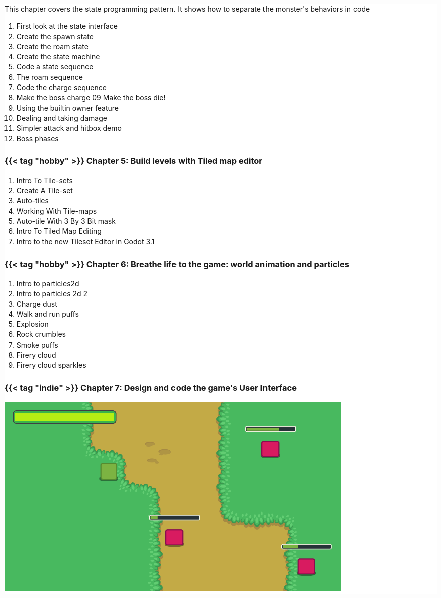 This chapter covers the state programming pattern. It shows how to separate the monster's behaviors in code

01. First look at the state interface
02. Create the spawn state
03. Create the roam state
04. Create the state machine
05. Code a state sequence
06. The roam sequence
07. Code the charge sequence
08. Make the boss charge
09  Make the boss die!
10. Using the builtin owner feature
11. Dealing and taking damage
12. Simpler attack and hitbox demo
13. Boss phases

### {{< tag "hobby" >}} Chapter 5: Build levels with Tiled map editor

1. [Intro To Tile-sets](https://www.youtube.com/watch?v=TdPgIagt9Yo)
2. Create A Tile-set
3. Auto-tiles
4. Working With Tile-maps
5. Auto-tile With 3 By 3 Bit mask
6. Intro To Tiled Map Editing
7. Intro to the new [Tileset Editor in Godot 3.1](https://www.youtube.com/watch?v=F6VerW98gEc)

### {{< tag "hobby" >}} Chapter 6: Breathe life to the game: world animation and particles

1. Intro to particles2d
2. Intro to particles 2d 2
3. Charge dust
4. Walk and run puffs
5. Explosion
6. Rock crumbles
7. Smoke puffs
8. Firery cloud
9. Firery cloud sparkles

### {{< tag "indie" >}} Chapter 7: Design and code the game's User Interface

![lifebars in the game world screenshot](./chapter-07-ui-series-screen.png)
